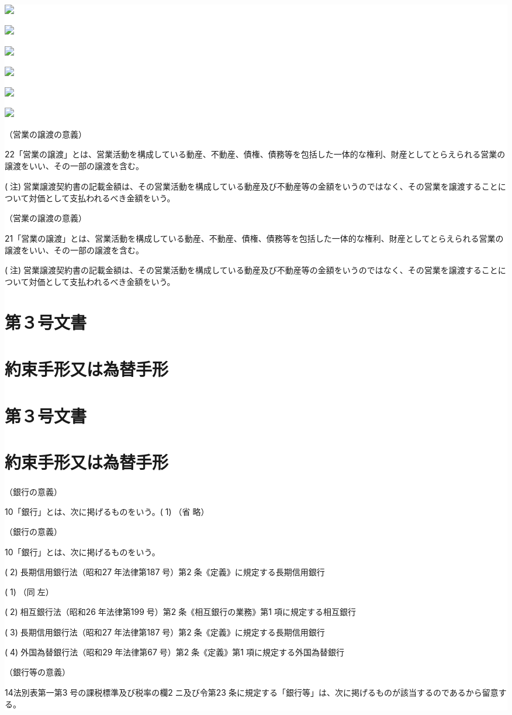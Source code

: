 ![](https://www.nta.go.jp/tmp/17b0118f-b1ad-445b-b863-e64f1ab53224/images/2cfb855e4d1625159df72e989f8fe9cce4e2a515fecd4ae1ddfa0ed82085c131.jpg)

![](https://www.nta.go.jp/tmp/17b0118f-b1ad-445b-b863-e64f1ab53224/images/c35870f2efa8debf0beb1c7c3d3060d83366abd56f748b481e282da4a4c5b8e7.jpg)

![](https://www.nta.go.jp/tmp/17b0118f-b1ad-445b-b863-e64f1ab53224/images/d09748d040c986be9fd2e5d80a38fca0247e060a718434af3287d8471cf2604d.jpg)

![](https://www.nta.go.jp/tmp/17b0118f-b1ad-445b-b863-e64f1ab53224/images/17658ca78a3745abdd3b6b3bc4724041b9546532c5b45791650f43330627f3b8.jpg)

![](https://www.nta.go.jp/tmp/17b0118f-b1ad-445b-b863-e64f1ab53224/images/31253d17ec90acd794adce32d7606693aa682959e1694a3a007dafed7ad36241.jpg)

![](https://www.nta.go.jp/tmp/17b0118f-b1ad-445b-b863-e64f1ab53224/images/3eb42407fabceab54f64b2beda07e83c500e4891771993261b418326c393795f.jpg)

（営業の譲渡の意義）

22「営業の譲渡」とは、営業活動を構成している動産、不動産、債権、債務等を包括した一体的な権利、財産としてとらえられる営業の譲渡をいい、その一部の譲渡を含む。

( 注) 営業譲渡契約書の記載金額は、その営業活動を構成している動産及び不動産等の金額をいうのではなく、その営業を譲渡することについて対価として支払われるべき金額をいう。

（営業の譲渡の意義）

21「営業の譲渡」とは、営業活動を構成している動産、不動産、債権、債務等を包括した一体的な権利、財産としてとらえられる営業の譲渡をいい、その一部の譲渡を含む。

( 注) 営業譲渡契約書の記載金額は、その営業活動を構成している動産及び不動産等の金額をいうのではなく、その営業を譲渡することについて対価として支払われるべき金額をいう。

# 第３号文書

# 約束手形又は為替手形

# 第３号文書

# 約束手形又は為替手形

（銀行の意義）

10「銀行」とは、次に掲げるものをいう。( 1) （省 略）

（銀行の意義）

10「銀行」とは、次に掲げるものをいう。

( 2) 長期信用銀行法（昭和27 年法律第187 号）第2 条《定義》に規定する長期信用銀行

( 1) （同 左）

( 2) 相互銀行法（昭和26 年法律第199 号）第2 条《相互銀行の業務》第1 項に規定する相互銀行

( 3) 長期信用銀行法（昭和27 年法律第187 号）第2 条《定義》に規定する長期信用銀行

( 4) 外国為替銀行法（昭和29 年法律第67 号）第2 条《定義》第1 項に規定する外国為替銀行

（銀行等の意義）

14法別表第一第3 号の課税標準及び税率の欄2 ニ及び令第23 条に規定する「銀行等」は、次に掲げるものが該当するのであるから留意する。
